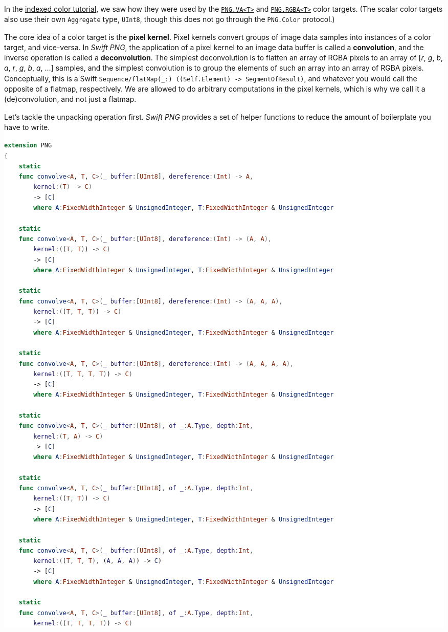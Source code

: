 In the [indexed color tutorial](doc:Indexing), we saw how they were used by the [`PNG.VA<T>`](PNG/VA) and [`PNG.RGBA<T>`](PNG/RGBA) color targets. (The scalar color targets also use their own `Aggregate` type, ``UInt8``, though this does not go through the ``PNG.Color`` protocol.)

The core idea of a color target is the **pixel kernel**. Pixel kernels convert groups of image data samples into instances of a color target, and vice-versa. In *Swift PNG*, the application of a pixel kernel to an image data buffer is called a **convolution**, and the inverse operation is called a **deconvolution**. The simplest deconvolution is to flatten an array of RGBA pixels to an array of [*r*, *g*, *b*, *a*, *r*, *g*, *b*, *a*, …] samples, and the simplest convolution is to group the elements of such an array into an array of RGBA pixels. Conceptually, this is a Swift ``Sequence/flatMap(_:) ((Self.Element) -> SegmentOfResult)``, and whatever you would call the opposite of a flatmap, respectively. We are allowed to do arbitrary computations in the pixel kernels, which is why we call it a (de)convolution, and not just a flatmap.

Let’s tackle the unpacking operation first. *Swift PNG* provides a set of helper functions to reduce the amount of boilerplate you have to write.

```swift
extension PNG
{
    static
    func convolve<A, T, C>(_ buffer:[UInt8], dereference:(Int) -> A,
        kernel:(T) -> C)
        -> [C]
        where A:FixedWidthInteger & UnsignedInteger, T:FixedWidthInteger & UnsignedInteger

    static
    func convolve<A, T, C>(_ buffer:[UInt8], dereference:(Int) -> (A, A),
        kernel:((T, T)) -> C)
        -> [C]
        where A:FixedWidthInteger & UnsignedInteger, T:FixedWidthInteger & UnsignedInteger

    static
    func convolve<A, T, C>(_ buffer:[UInt8], dereference:(Int) -> (A, A, A),
        kernel:((T, T, T)) -> C)
        -> [C]
        where A:FixedWidthInteger & UnsignedInteger, T:FixedWidthInteger & UnsignedInteger

    static
    func convolve<A, T, C>(_ buffer:[UInt8], dereference:(Int) -> (A, A, A, A),
        kernel:((T, T, T, T)) -> C)
        -> [C]
        where A:FixedWidthInteger & UnsignedInteger, T:FixedWidthInteger & UnsignedInteger

    static
    func convolve<A, T, C>(_ buffer:[UInt8], of _:A.Type, depth:Int,
        kernel:(T, A) -> C)
        -> [C]
        where A:FixedWidthInteger & UnsignedInteger, T:FixedWidthInteger & UnsignedInteger

    static
    func convolve<A, T, C>(_ buffer:[UInt8], of _:A.Type, depth:Int,
        kernel:((T, T)) -> C)
        -> [C]
        where A:FixedWidthInteger & UnsignedInteger, T:FixedWidthInteger & UnsignedInteger

    static
    func convolve<A, T, C>(_ buffer:[UInt8], of _:A.Type, depth:Int,
        kernel:((T, T, T), (A, A, A)) -> C)
        -> [C]
        where A:FixedWidthInteger & UnsignedInteger, T:FixedWidthInteger & UnsignedInteger

    static
    func convolve<A, T, C>(_ buffer:[UInt8], of _:A.Type, depth:Int,
        kernel:((T, T, T, T)) -> C)
```